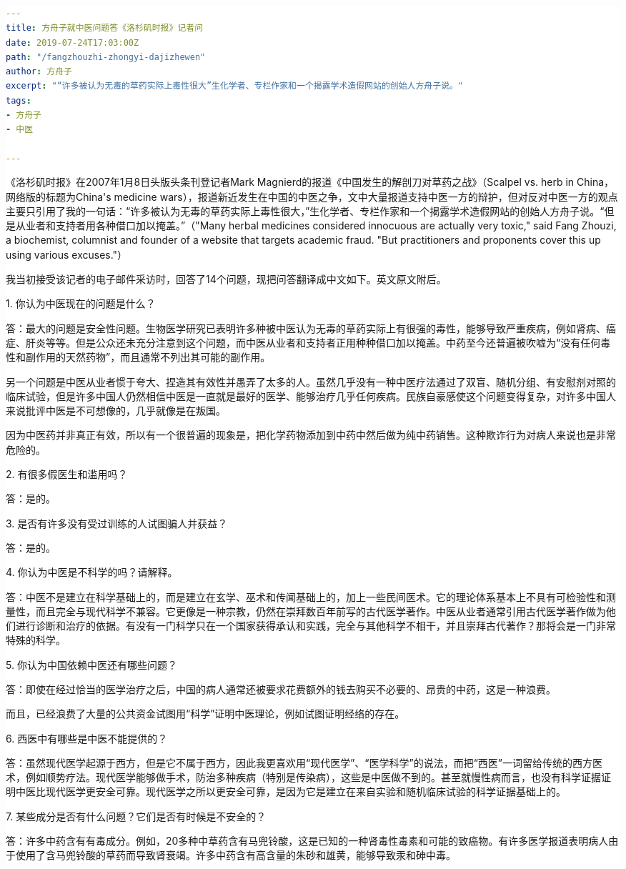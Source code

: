 ```yaml
---
title: 方舟子就中医问题答《洛杉矶时报》记者问
date: 2019-07-24T17:03:00Z
path: "/fangzhouzhi-zhongyi-dajizhewen"
author: 方舟子
excerpt: "“许多被认为无毒的草药实际上毒性很大”生化学者、专栏作家和一个揭露学术造假网站的创始人方舟子说。"
tags:
- 方舟子
- 中医

---
```

《洛杉矶时报》在2007年1月8日头版头条刊登记者Mark Magnierd的报道《中国发生的解剖刀对草药之战》（Scalpel vs. herb in China，网络版的标题为China's medicine wars），报道新近发生在中国的中医之争，文中大量报道支持中医一方的辩护，但对反对中医一方的观点主要只引用了我的一句话：“许多被认为无毒的草药实际上毒性很大，”生化学者、专栏作家和一个揭露学术造假网站的创始人方舟子说。“但是从业者和支持者用各种借口加以掩盖。”（"Many herbal medicines considered innocuous are actually very toxic," said Fang Zhouzi, a biochemist, columnist and founder of a website that targets academic fraud. "But practitioners and proponents cover this up using various excuses."）

我当初接受该记者的电子邮件采访时，回答了14个问题，现把问答翻译成中文如下。英文原文附后。

1\. 你认为中医现在的问题是什么？

答：最大的问题是安全性问题。生物医学研究已表明许多种被中医认为无毒的草药实际上有很强的毒性，能够导致严重疾病，例如肾病、癌症、肝炎等等。但是公众还未充分注意到这个问题，而中医从业者和支持者正用种种借口加以掩盖。中药至今还普遍被吹嘘为“没有任何毒性和副作用的天然药物”，而且通常不列出其可能的副作用。

另一个问题是中医从业者惯于夸大、捏造其有效性并愚弄了太多的人。虽然几乎没有一种中医疗法通过了双盲、随机分组、有安慰剂对照的临床试验，但是许多中国人仍然相信中医是一直就是最好的医学、能够治疗几乎任何疾病。民族自豪感使这个问题变得复杂，对许多中国人来说批评中医是不可想像的，几乎就像是在叛国。

因为中医药并非真正有效，所以有一个很普遍的现象是，把化学药物添加到中药中然后做为纯中药销售。这种欺诈行为对病人来说也是非常危险的。

2\. 有很多假医生和滥用吗？

答：是的。

3\. 是否有许多没有受过训练的人试图骗人并获益？

答：是的。

4\. 你认为中医是不科学的吗？请解释。

答：中医不是建立在科学基础上的，而是建立在玄学、巫术和传闻基础上的，加上一些民间医术。它的理论体系基本上不具有可检验性和测量性，而且完全与现代科学不兼容。它更像是一种宗教，仍然在崇拜数百年前写的古代医学著作。中医从业者通常引用古代医学著作做为他们进行诊断和治疗的依据。有没有一门科学只在一个国家获得承认和实践，完全与其他科学不相干，并且崇拜古代著作？那将会是一门非常特殊的科学。

5\. 你认为中国依赖中医还有哪些问题？

答：即使在经过恰当的医学治疗之后，中国的病人通常还被要求花费额外的钱去购买不必要的、昂贵的中药，这是一种浪费。

而且，已经浪费了大量的公共资金试图用“科学”证明中医理论，例如试图证明经络的存在。

6\. 西医中有哪些是中医不能提供的？

答：虽然现代医学起源于西方，但是它不属于西方，因此我更喜欢用“现代医学”、“医学科学”的说法，而把“西医”一词留给传统的西方医术，例如顺势疗法。现代医学能够做手术，防治多种疾病（特别是传染病），这些是中医做不到的。甚至就慢性病而言，也没有科学证据证明中医比现代医学更安全可靠。现代医学之所以更安全可靠，是因为它是建立在来自实验和随机临床试验的科学证据基础上的。

7\. 某些成分是否有什么问题？它们是否有时候是不安全的？

答：许多中药含有有毒成分。例如，20多种中草药含有马兜铃酸，这是已知的一种肾毒性毒素和可能的致癌物。有许多医学报道表明病人由于使用了含马兜铃酸的草药而导致肾衰竭。许多中药含有高含量的朱砂和雄黄，能够导致汞和砷中毒。
